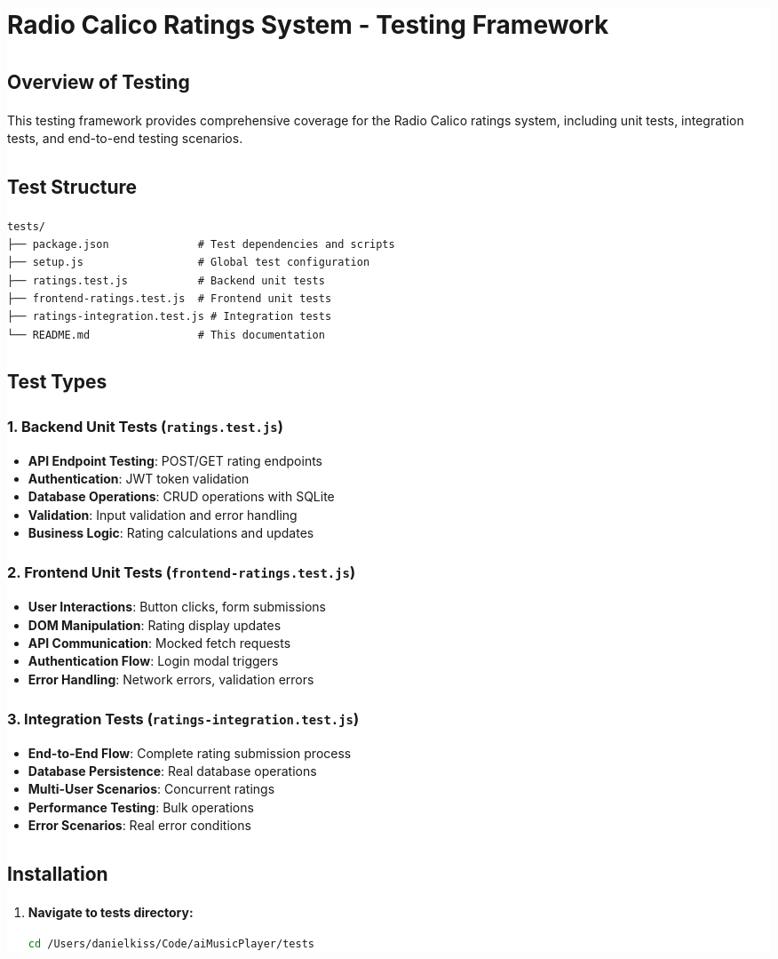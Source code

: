 # Radio Calico Ratings System - Testing Framework

## Overview of Testing

This testing framework provides comprehensive coverage for the Radio Calico ratings system, including unit tests, integration tests, and end-to-end testing scenarios.

## Test Structure

```
tests/
├── package.json              # Test dependencies and scripts
├── setup.js                  # Global test configuration
├── ratings.test.js           # Backend unit tests
├── frontend-ratings.test.js  # Frontend unit tests  
├── ratings-integration.test.js # Integration tests
└── README.md                 # This documentation
```

## Test Types

### 1. Backend Unit Tests (`ratings.test.js`)
- **API Endpoint Testing**: POST/GET rating endpoints
- **Authentication**: JWT token validation
- **Database Operations**: CRUD operations with SQLite
- **Validation**: Input validation and error handling
- **Business Logic**: Rating calculations and updates

### 2. Frontend Unit Tests (`frontend-ratings.test.js`)
- **User Interactions**: Button clicks, form submissions
- **DOM Manipulation**: Rating display updates
- **API Communication**: Mocked fetch requests
- **Authentication Flow**: Login modal triggers
- **Error Handling**: Network errors, validation errors

### 3. Integration Tests (`ratings-integration.test.js`)
- **End-to-End Flow**: Complete rating submission process
- **Database Persistence**: Real database operations
- **Multi-User Scenarios**: Concurrent ratings
- **Performance Testing**: Bulk operations
- **Error Scenarios**: Real error conditions

## Installation

1. **Navigate to tests directory:**
   ```bash
   cd /Users/danielkiss/Code/aiMusicPlayer/tests
   ```
